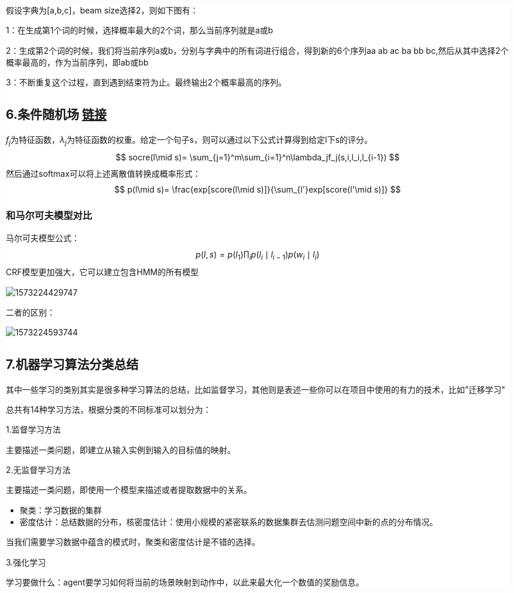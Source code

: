 假设字典为[a,b,c]，beam size选择2，则如下图有：

1：在生成第1个词的时候，选择概率最大的2个词，那么当前序列就是a或b

2：生成第2个词的时候，我们将当前序列a或b，分别与字典中的所有词进行组合，得到新的6个序列aa ab ac ba bb bc,然后从其中选择2个概率最高的，作为当前序列，即ab或bb

3：不断重复这个过程，直到遇到结束符为止。最终输出2个概率最高的序列。

## 6.条件随机场 [链接](http://blog.echen.me/2012/01/03/introduction-to-conditional-random-fields/)

$f_j$为特征函数，$\lambda_j$为特征函数的权重。给定一个句子s，则可以通过以下公式计算得到给定l下s的评分。
$$
socre(l\mid s)= \sum_{j=1}^m\sum_{i=1}^n\lambda_jf_j(s,i,l_i,l_{i-1})
$$
然后通过softmax可以将上述离散值转换成概率形式：
$$
p(l\mid s)= \frac{exp[score(l\mid s)]}{\sum_{l'}exp[score(l'\mid s)]}
$$

### 和马尔可夫模型对比

马尔可夫模型公式：
$$
p(l,s)=p(l_1)\prod_{i}p(l_i\mid l_{i-1})p(w_i\mid l_i)
$$
CRF模型更加强大，它可以建立包含HMM的所有模型

![1573224429747](C:\Users\YOGA710\AppData\Roaming\Typora\typora-user-images\1573224429747.png)

二者的区别：

![1573224593744](C:\Users\YOGA710\AppData\Roaming\Typora\typora-user-images\1573224593744.png)

## 7.机器学习算法分类总结

其中一些学习的类别其实是很多种学习算法的总结，比如监督学习，其他则是表述一些你可以在项目中使用的有力的技术，比如"迁移学习"

总共有14种学习方法，根据分类的不同标准可以划分为：

1.监督学习方法

主要描述一类问题，即建立从输入实例到输入的目标值的映射。

2.无监督学习方法

主要描述一类问题，即使用一个模型来描述或者提取数据中的关系。

- 聚类：学习数据的集群
- 密度估计：总结数据的分布，核密度估计：使用小规模的紧密联系的数据集群去估测问题空间中新的点的分布情况。

当我们需要学习数据中蕴含的模式时，聚类和密度估计是不错的选择。

3.强化学习

学习要做什么：agent要学习如何将当前的场景映射到动作中，以此来最大化一个数值的奖励信息。
